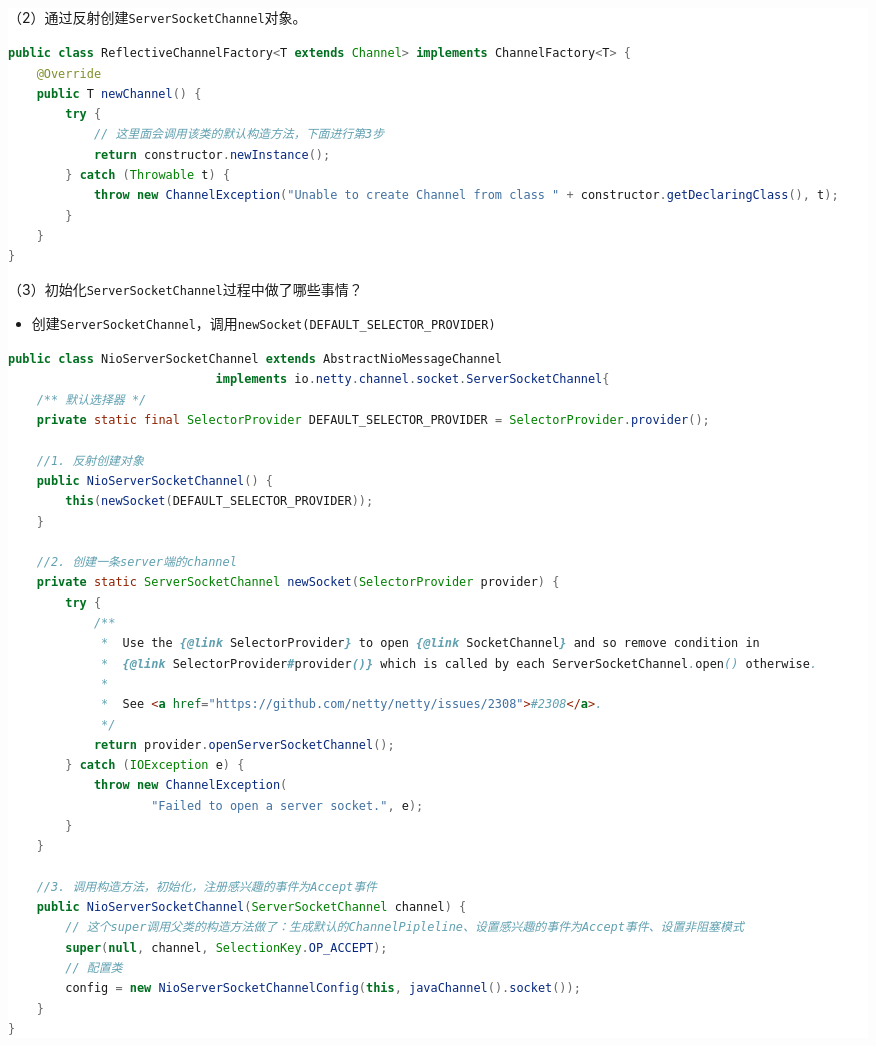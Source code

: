 （2）通过反射创建`ServerSocketChannel`对象。

```java
public class ReflectiveChannelFactory<T extends Channel> implements ChannelFactory<T> {
	@Override
    public T newChannel() {
        try {
            // 这里面会调用该类的默认构造方法，下面进行第3步
            return constructor.newInstance();
        } catch (Throwable t) {
            throw new ChannelException("Unable to create Channel from class " + constructor.getDeclaringClass(), t);
        }
    }
}
```

（3）初始化`ServerSocketChannel`过程中做了哪些事情？

* 创建`ServerSocketChannel`，调用`newSocket(DEFAULT_SELECTOR_PROVIDER)`

```java
public class NioServerSocketChannel extends AbstractNioMessageChannel
                             implements io.netty.channel.socket.ServerSocketChannel{
    /** 默认选择器 */
    private static final SelectorProvider DEFAULT_SELECTOR_PROVIDER = SelectorProvider.provider();
    
    //1. 反射创建对象
    public NioServerSocketChannel() {
        this(newSocket(DEFAULT_SELECTOR_PROVIDER));
    }
    
    //2. 创建一条server端的channel
    private static ServerSocketChannel newSocket(SelectorProvider provider) {
        try {
            /**
             *  Use the {@link SelectorProvider} to open {@link SocketChannel} and so remove condition in
             *  {@link SelectorProvider#provider()} which is called by each ServerSocketChannel.open() otherwise.
             *
             *  See <a href="https://github.com/netty/netty/issues/2308">#2308</a>.
             */
            return provider.openServerSocketChannel();
        } catch (IOException e) {
            throw new ChannelException(
                    "Failed to open a server socket.", e);
        }
    }
    
    //3. 调用构造方法，初始化，注册感兴趣的事件为Accept事件
    public NioServerSocketChannel(ServerSocketChannel channel) {
        // 这个super调用父类的构造方法做了：生成默认的ChannelPipleline、设置感兴趣的事件为Accept事件、设置非阻塞模式
        super(null, channel, SelectionKey.OP_ACCEPT);
        // 配置类
        config = new NioServerSocketChannelConfig(this, javaChannel().socket());
    }
}
```
